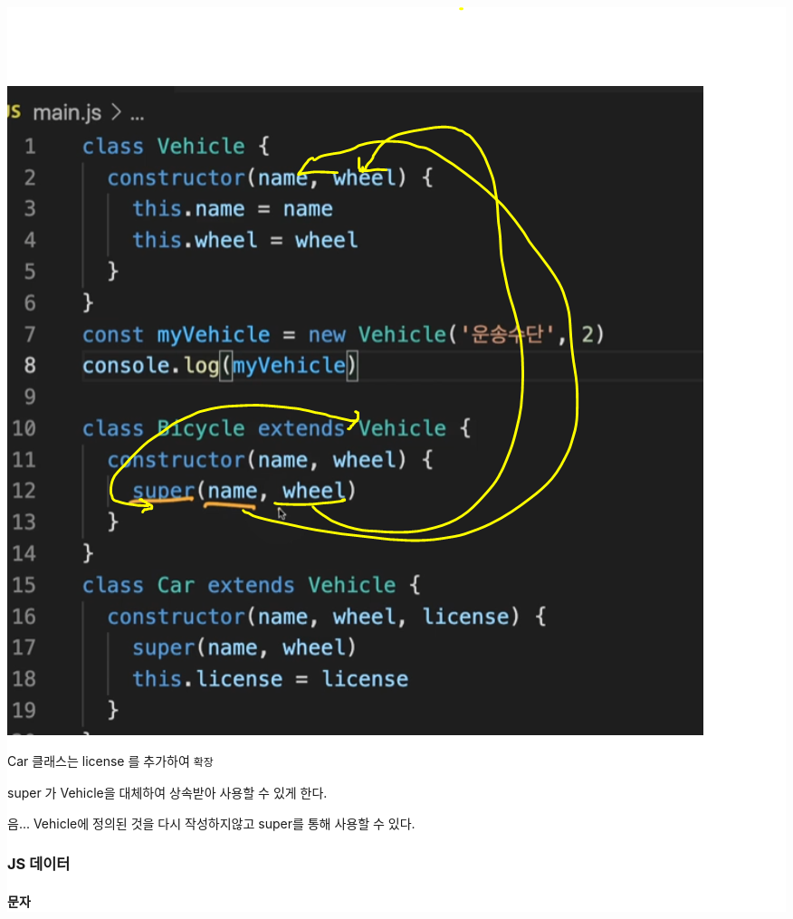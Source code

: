![image-20211213131508373](images/2021-12-13-three/image-20211213131508373.png)

Car 클래스는 license 를 추가하여 `확장`

super 가 Vehicle을 대체하여 상속받아 사용할 수 있게 한다.

음... Vehicle에 정의된 것을 다시 작성하지않고 super를 통해 사용할 수 있다.



### JS 데이터

#### 문자
